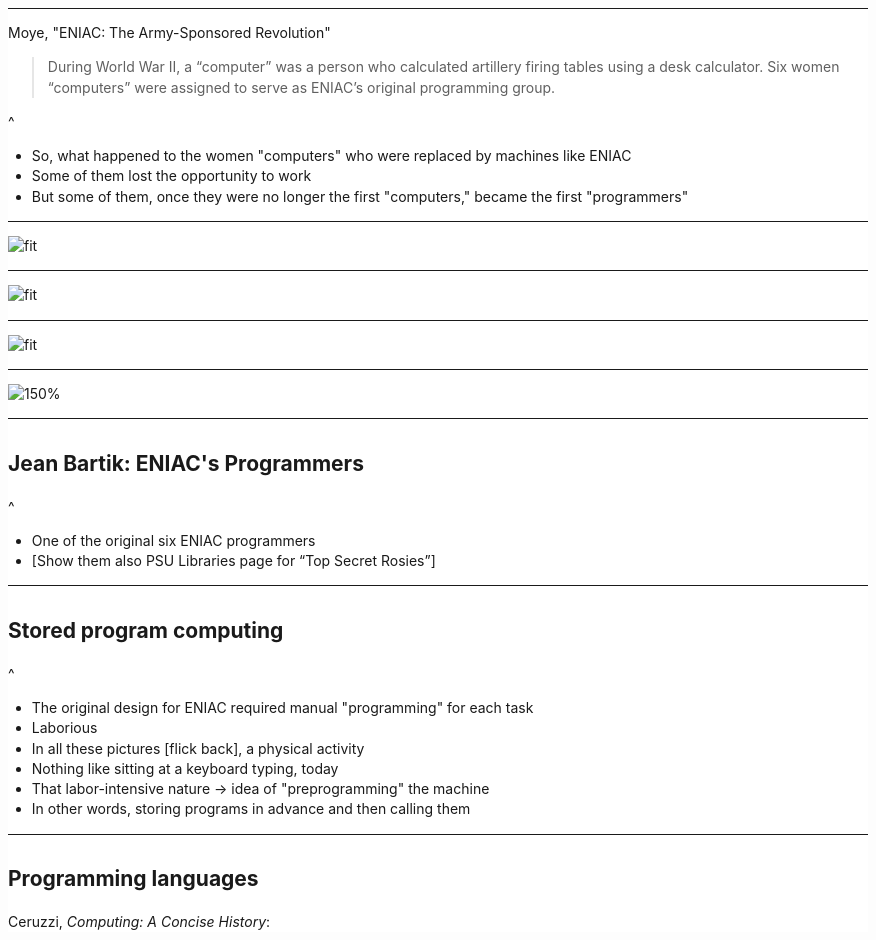 ----

Moye, "ENIAC: The Army-Sponsored Revolution"

> During World War II, a “computer” was a person who calculated artillery firing tables using a desk calculator. Six women “computers” were assigned to serve as ENIAC’s original programming group.

^
* So, what happened to the women "computers" who were replaced by machines like ENIAC
* Some of them lost the opportunity to work
* But some of them, once they were no longer the first "computers," became the first "programmers"

----

![fit](http://www.columbia.edu/cu/computinghistory/eniac2.gif)

----

![fit](http://s7.computerhistory.org/is/image/CHM/102618640-03-01?$re-story-hero$)

----

![fit](http://www.columbia.edu/cu/computinghistory/eniac1.jpg)

----

![150%](http://www.columbia.edu/cu/computinghistory/eniac7.gif)

---

## Jean Bartik: ENIAC's Programmers

^
* One of the original six ENIAC programmers
* [Show them also PSU Libraries page for “Top Secret Rosies”]

----

## Stored program computing

^
* The original design for ENIAC required manual "programming" for each task
* Laborious
* In all these pictures [flick back], a physical activity
* Nothing like sitting at a keyboard typing, today
* That labor-intensive nature → idea of "preprogramming" the machine
* In other words, storing programs in advance and then calling them

----

## Programming languages

Ceruzzi, *Computing: A Concise History*:
